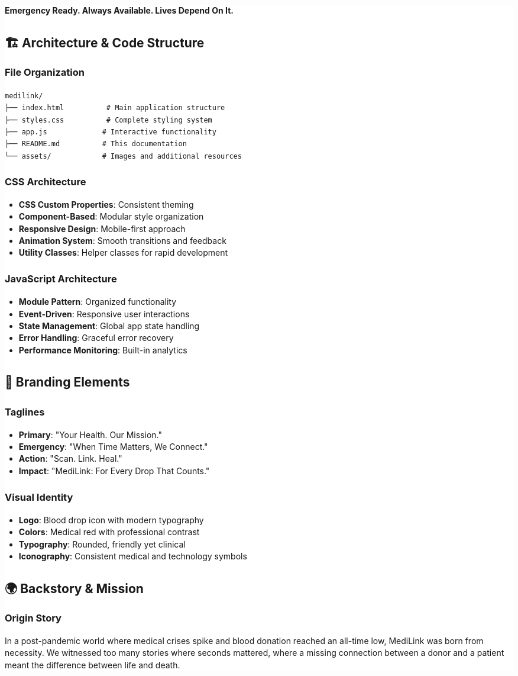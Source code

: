 **Emergency Ready. Always Available. Lives Depend On It.**

## 🏗️ Architecture & Code Structure

### File Organization
```
medilink/
├── index.html          # Main application structure
├── styles.css          # Complete styling system
├── app.js             # Interactive functionality
├── README.md          # This documentation
└── assets/            # Images and additional resources
```

### CSS Architecture
- **CSS Custom Properties**: Consistent theming
- **Component-Based**: Modular style organization
- **Responsive Design**: Mobile-first approach
- **Animation System**: Smooth transitions and feedback
- **Utility Classes**: Helper classes for rapid development

### JavaScript Architecture
- **Module Pattern**: Organized functionality
- **Event-Driven**: Responsive user interactions
- **State Management**: Global app state handling
- **Error Handling**: Graceful error recovery
- **Performance Monitoring**: Built-in analytics

## 🎨 Branding Elements

### Taglines
- **Primary**: "Your Health. Our Mission."
- **Emergency**: "When Time Matters, We Connect."
- **Action**: "Scan. Link. Heal."
- **Impact**: "MediLink: For Every Drop That Counts."

### Visual Identity
- **Logo**: Blood drop icon with modern typography
- **Colors**: Medical red with professional contrast
- **Typography**: Rounded, friendly yet clinical
- **Iconography**: Consistent medical and technology symbols

## 🌍 Backstory & Mission

### Origin Story
In a post-pandemic world where medical crises spike and blood donation reached an all-time low, MediLink was born from necessity. We witnessed too many stories where seconds mattered, where a missing connection between a donor and a patient meant the difference between life and death.
